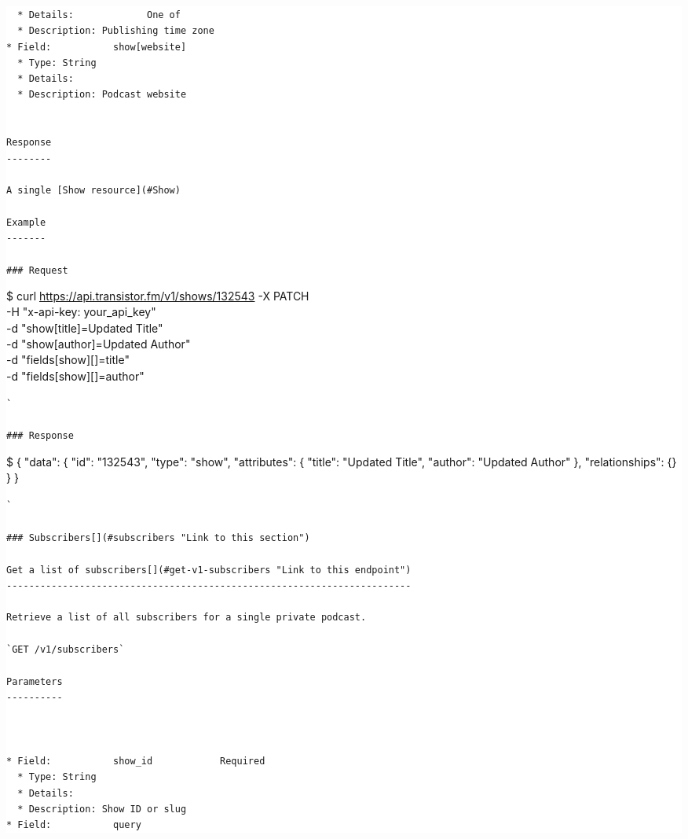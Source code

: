 ```
  * Details:             One of                                  
  * Description: Publishing time zone
* Field:           show[website]        
  * Type: String
  * Details:         
  * Description: Podcast website


Response
--------

A single [Show resource](#Show)

Example
-------

### Request

````
$ curl https://api.transistor.fm/v1/shows/132543 -X PATCH \
  -H "x-api-key: your_api_key" \
  -d "show[title]=Updated Title" \
  -d "show[author]=Updated Author" \
  -d "fields[show][]=title" \
  -d "fields[show][]=author"
```
`

### Response

````
$ {
  "data": {
    "id": "132543",
    "type": "show",
    "attributes": {
      "title": "Updated Title",
      "author": "Updated Author"
    },
    "relationships": {}
  }
}
```
`

### Subscribers[](#subscribers "Link to this section")

Get a list of subscribers[](#get-v1-subscribers "Link to this endpoint")
------------------------------------------------------------------------

Retrieve a list of all subscribers for a single private podcast.

`GET /v1/subscribers`

Parameters
----------



* Field:           show_id            Required        
  * Type: String
  * Details:         
  * Description: Show ID or slug
* Field:           query        
```